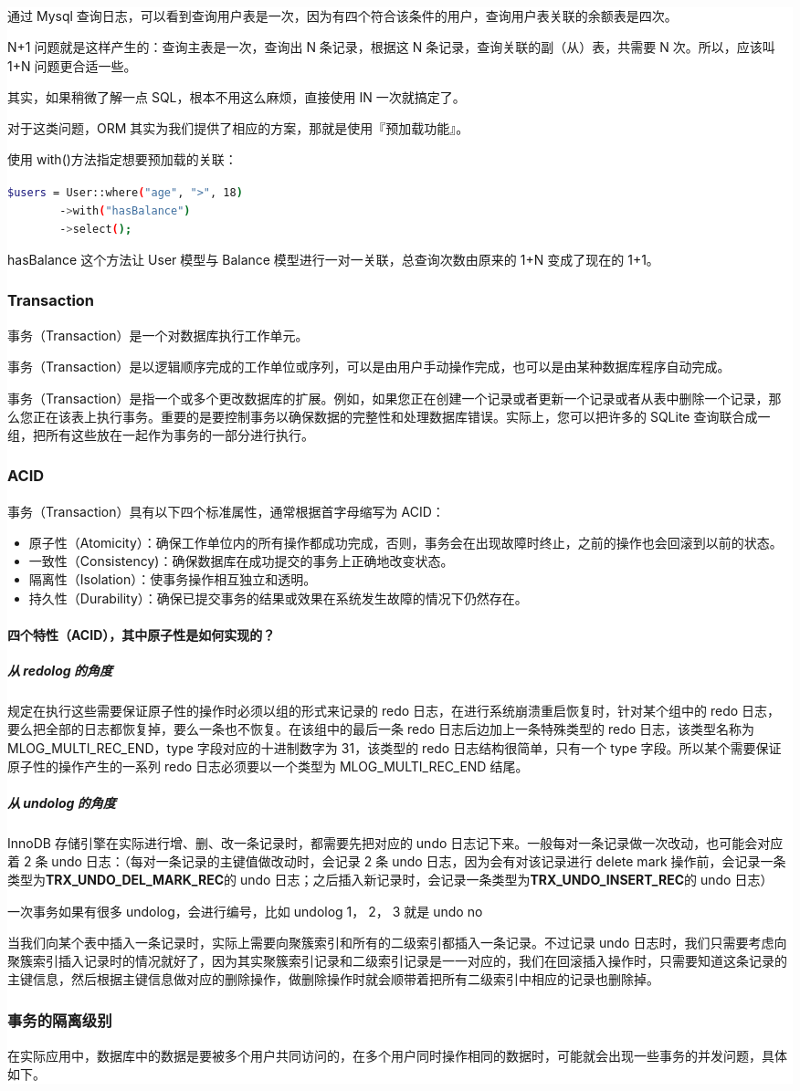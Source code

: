 通过 Mysql 查询日志，可以看到查询用户表是一次，因为有四个符合该条件的用户，查询用户表关联的余额表是四次。

N+1 问题就是这样产生的：查询主表是一次，查询出 N 条记录，根据这 N 条记录，查询关联的副（从）表，共需要 N 次。所以，应该叫 1+N 问题更合适一些。

其实，如果稍微了解一点 SQL，根本不用这么麻烦，直接使用 IN 一次就搞定了。

对于这类问题，ORM 其实为我们提供了相应的方案，那就是使用『预加载功能』。

使用 with()方法指定想要预加载的关联：

```bash showLineNumbers
$users = User::where("age", ">", 18)
        ->with("hasBalance")
        ->select();
```

hasBalance 这个方法让 User 模型与 Balance 模型进行一对一关联，总查询次数由原来的 1+N 变成了现在的 1+1。

### Transaction

事务（Transaction）是一个对数据库执行工作单元。

事务（Transaction）是以逻辑顺序完成的工作单位或序列，可以是由用户手动操作完成，也可以是由某种数据库程序自动完成。

事务（Transaction）是指一个或多个更改数据库的扩展。例如，如果您正在创建一个记录或者更新一个记录或者从表中删除一个记录，那么您正在该表上执行事务。重要的是要控制事务以确保数据的完整性和处理数据库错误。实际上，您可以把许多的 SQLite 查询联合成一组，把所有这些放在一起作为事务的一部分进行执行。

### ACID

事务（Transaction）具有以下四个标准属性，通常根据首字母缩写为 ACID：

- 原子性（Atomicity）：确保工作单位内的所有操作都成功完成，否则，事务会在出现故障时终止，之前的操作也会回滚到以前的状态。
- 一致性（Consistency)：确保数据库在成功提交的事务上正确地改变状态。
- 隔离性（Isolation）：使事务操作相互独立和透明。
- 持久性（Durability）：确保已提交事务的结果或效果在系统发生故障的情况下仍然存在。

#### 四个特性（ACID），其中原子性是如何实现的？

##### 从 redolog 的角度

规定在执行这些需要保证原子性的操作时必须以组的形式来记录的 redo 日志，在进行系统崩溃重启恢复时，针对某个组中的 redo 日志，要么把全部的日志都恢复掉，要么一条也不恢复。在该组中的最后一条 redo 日志后边加上一条特殊类型的 redo 日志，该类型名称为 MLOG_MULTI_REC_END，type 字段对应的十进制数字为 31，该类型的 redo 日志结构很简单，只有一个 type 字段。所以某个需要保证原子性的操作产生的一系列 redo 日志必须要以一个类型为 MLOG_MULTI_REC_END 结尾。

##### 从 undolog 的角度

InnoDB 存储引擎在实际进行增、删、改一条记录时，都需要先把对应的 undo 日志记下来。一般每对一条记录做一次改动，也可能会对应着 2 条 undo 日志：（每对一条记录的主键值做改动时，会记录 2 条 undo 日志，因为会有对该记录进行 delete mark 操作前，会记录一条类型为**TRX_UNDO_DEL_MARK_REC**的 undo 日志；之后插入新记录时，会记录一条类型为**TRX_UNDO_INSERT_REC**的 undo 日志）

一次事务如果有很多 undolog，会进行编号，比如 undolog 1， 2， 3 就是 undo no

当我们向某个表中插入一条记录时，实际上需要向聚簇索引和所有的二级索引都插入一条记录。不过记录 undo 日志时，我们只需要考虑向聚簇索引插入记录时的情况就好了，因为其实聚簇索引记录和二级索引记录是一一对应的，我们在回滚插入操作时，只需要知道这条记录的主键信息，然后根据主键信息做对应的删除操作，做删除操作时就会顺带着把所有二级索引中相应的记录也删除掉。

### 事务的隔离级别

在实际应用中，数据库中的数据是要被多个用户共同访问的，在多个用户同时操作相同的数据时，可能就会出现一些事务的并发问题，具体如下。
